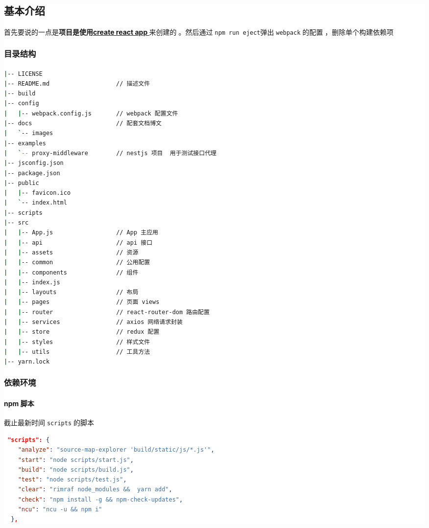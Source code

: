 ## 基本介绍

首先要说的一点是**项目是使用[create react app ](https://create-react-app.dev/)** 来创建的 。然后通过 `npm run eject`弹出 `webpack` 的配置 ，删除单个构建依赖项

### 目录结构

```bash
|-- LICENSE
|-- README.md					// 描述文件
|-- build
|-- config
|   |-- webpack.config.js		// webpack 配置文件
|-- docs 						// 配套文档博文
|   `-- images
|-- examples
|   `-- proxy-middleware		// nestjs 项目  用于测试接口代理
|-- jsconfig.json
|-- package.json
|-- public
|   |-- favicon.ico
|   `-- index.html
|-- scripts
|-- src
|   |-- App.js					// App 主应用
|   |-- api						// api 接口
|   |-- assets					// 资源
|   |-- common					// 公用配置
|   |-- components				// 组件
|   |-- index.js
|   |-- layouts					// 布局
|   |-- pages					// 页面 views
|   |-- router					// react-router-dom 路由配置
|   |-- services				// axios 网络请求封装
|   |-- store					// redux 配置
|   |-- styles					// 样式文件
|   |-- utils					// 工具方法
|-- yarn.lock

```

### 依赖环境

#### npm 脚本

截止最新时间 `scripts` 的脚本

```json
 "scripts": {
    "analyze": "source-map-explorer 'build/static/js/*.js'",
    "start": "node scripts/start.js",
    "build": "node scripts/build.js",
    "test": "node scripts/test.js",
    "clear": "rimraf node_modules &&  yarn add",
    "check": "npm install -g && npm-check-updates",
    "ncu": "ncu -u && npm i"
  },
```
